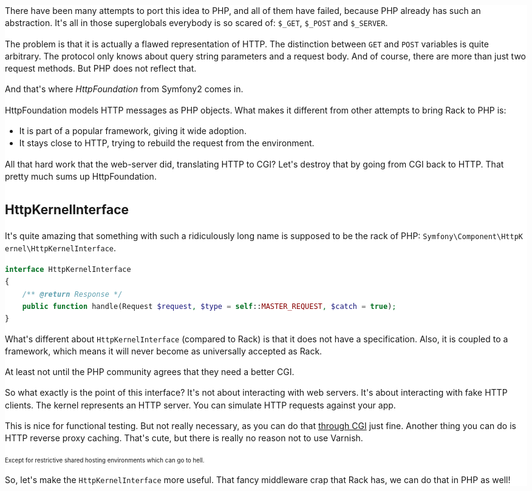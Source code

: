 There have been many attempts to port this idea to PHP, and all of them have
failed, because PHP already has such an abstraction. It's all in those
superglobals everybody is so scared of: `$_GET`, `$_POST` and `$_SERVER`.

The problem is that it is actually a flawed representation of HTTP. The
distinction between `GET` and `POST` variables is quite arbitrary. The
protocol only knows about query string parameters and a request body. And of
course, there are more than just two request methods. But PHP does not reflect
that.

And that's where *HttpFoundation* from Symfony2 comes in.

HttpFoundation models HTTP messages as PHP objects. What makes it different
from other attempts to bring Rack to PHP is:

* It is part of a popular framework, giving it wide adoption.
* It stays close to HTTP, trying to rebuild the request from the environment.

All that hard work that the web-server did, translating HTTP to CGI? Let's
destroy that by going from CGI back to HTTP. That pretty much sums up
HttpFoundation.

## HttpKernelInterface

It's quite amazing that something with such a ridiculously long name is
supposed to be the rack of PHP:
<code>Symfony\Component\HttpKernel\\<wbr>HttpKernelInterface</code>.

~~~php
interface HttpKernelInterface
{
    /** @return Response */
    public function handle(Request $request, $type = self::MASTER_REQUEST, $catch = true);
}
~~~

What's different about `HttpKernelInterface` (compared to Rack) is that it
does not have a specification. Also, it is coupled to a framework, which means
it will never become as universally accepted as Rack.

At least not until the PHP community agrees that they need a better CGI.

So what exactly is the point of this interface? It's not about interacting
with web servers. It's about interacting with fake HTTP clients. The kernel
represents an HTTP server. You can simulate HTTP requests against your app.

This is nice for functional testing. But not really necessary, as you can do
that [through CGI](https://github.com/igorw/CgiHttpKernel) just fine. Another
thing you can do is HTTP reverse proxy caching. That's cute, but there is
really no reason not to use Varnish.

<small><small>Except for restrictive shared hosting environments which can go to
hell.</small></small>

So, let's make the `HttpKernelInterface` more useful. That fancy middleware
crap that Rack has, we can do that in PHP as well!
